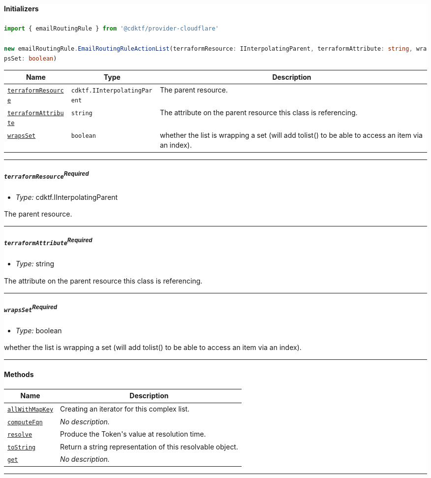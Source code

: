#### Initializers <a name="Initializers" id="@cdktf/provider-cloudflare.emailRoutingRule.EmailRoutingRuleActionList.Initializer"></a>

```typescript
import { emailRoutingRule } from '@cdktf/provider-cloudflare'

new emailRoutingRule.EmailRoutingRuleActionList(terraformResource: IInterpolatingParent, terraformAttribute: string, wrapsSet: boolean)
```

| **Name** | **Type** | **Description** |
| --- | --- | --- |
| <code><a href="#@cdktf/provider-cloudflare.emailRoutingRule.EmailRoutingRuleActionList.Initializer.parameter.terraformResource">terraformResource</a></code> | <code>cdktf.IInterpolatingParent</code> | The parent resource. |
| <code><a href="#@cdktf/provider-cloudflare.emailRoutingRule.EmailRoutingRuleActionList.Initializer.parameter.terraformAttribute">terraformAttribute</a></code> | <code>string</code> | The attribute on the parent resource this class is referencing. |
| <code><a href="#@cdktf/provider-cloudflare.emailRoutingRule.EmailRoutingRuleActionList.Initializer.parameter.wrapsSet">wrapsSet</a></code> | <code>boolean</code> | whether the list is wrapping a set (will add tolist() to be able to access an item via an index). |

---

##### `terraformResource`<sup>Required</sup> <a name="terraformResource" id="@cdktf/provider-cloudflare.emailRoutingRule.EmailRoutingRuleActionList.Initializer.parameter.terraformResource"></a>

- *Type:* cdktf.IInterpolatingParent

The parent resource.

---

##### `terraformAttribute`<sup>Required</sup> <a name="terraformAttribute" id="@cdktf/provider-cloudflare.emailRoutingRule.EmailRoutingRuleActionList.Initializer.parameter.terraformAttribute"></a>

- *Type:* string

The attribute on the parent resource this class is referencing.

---

##### `wrapsSet`<sup>Required</sup> <a name="wrapsSet" id="@cdktf/provider-cloudflare.emailRoutingRule.EmailRoutingRuleActionList.Initializer.parameter.wrapsSet"></a>

- *Type:* boolean

whether the list is wrapping a set (will add tolist() to be able to access an item via an index).

---

#### Methods <a name="Methods" id="Methods"></a>

| **Name** | **Description** |
| --- | --- |
| <code><a href="#@cdktf/provider-cloudflare.emailRoutingRule.EmailRoutingRuleActionList.allWithMapKey">allWithMapKey</a></code> | Creating an iterator for this complex list. |
| <code><a href="#@cdktf/provider-cloudflare.emailRoutingRule.EmailRoutingRuleActionList.computeFqn">computeFqn</a></code> | *No description.* |
| <code><a href="#@cdktf/provider-cloudflare.emailRoutingRule.EmailRoutingRuleActionList.resolve">resolve</a></code> | Produce the Token's value at resolution time. |
| <code><a href="#@cdktf/provider-cloudflare.emailRoutingRule.EmailRoutingRuleActionList.toString">toString</a></code> | Return a string representation of this resolvable object. |
| <code><a href="#@cdktf/provider-cloudflare.emailRoutingRule.EmailRoutingRuleActionList.get">get</a></code> | *No description.* |

---